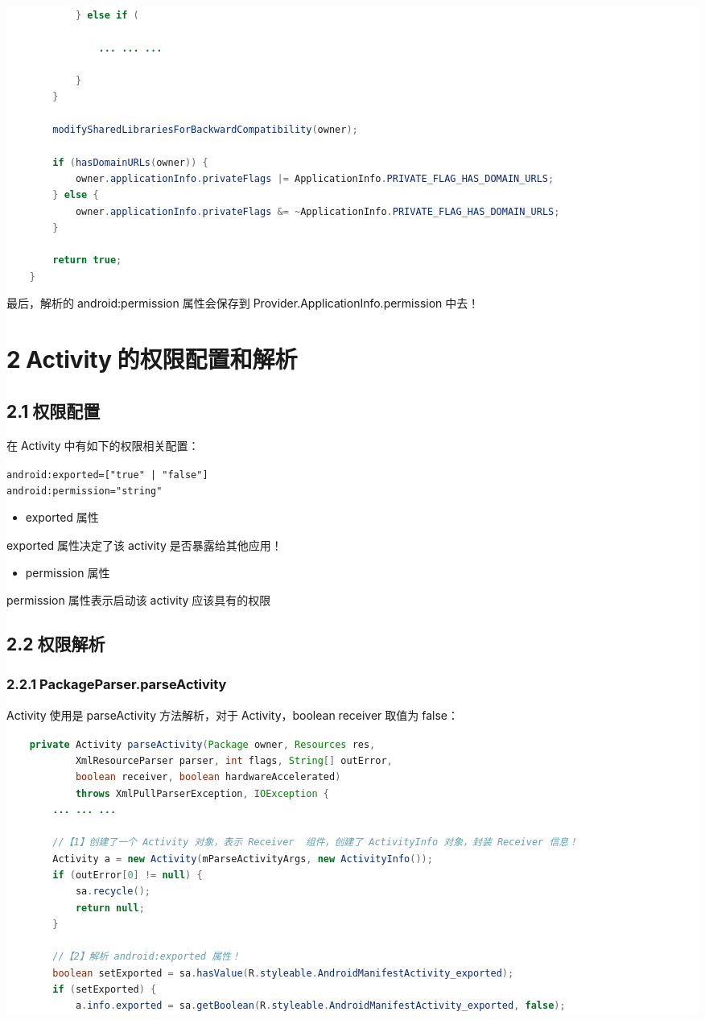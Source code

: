 ```java
            } else if (
            
                ... ... ...
            
            }
        }

        modifySharedLibrariesForBackwardCompatibility(owner);

        if (hasDomainURLs(owner)) {
            owner.applicationInfo.privateFlags |= ApplicationInfo.PRIVATE_FLAG_HAS_DOMAIN_URLS;
        } else {
            owner.applicationInfo.privateFlags &= ~ApplicationInfo.PRIVATE_FLAG_HAS_DOMAIN_URLS;
        }

        return true;
    }

```
最后，解析的 android:permission 属性会保存到 Provider.ApplicationInfo.permission 中去！

# 2 Activity 的权限配置和解析

## 2.1 权限配置

在 Activity 中有如下的权限相关配置：

```android
android:exported=["true" | "false"]
android:permission="string"
```

- exported 属性

exported 属性决定了该 activity 是否暴露给其他应用！

- permission 属性

permission 属性表示启动该 activity 应该具有的权限

## 2.2 权限解析

### 2.2.1 PackageParser.parseActivity

Activity 使用是 parseActivity 方法解析，对于 Activity，boolean receiver 取值为 false：

```java 
    private Activity parseActivity(Package owner, Resources res,
            XmlResourceParser parser, int flags, String[] outError,
            boolean receiver, boolean hardwareAccelerated)
            throws XmlPullParserException, IOException {
        ... ... ...

        //【1】创建了一个 Activity 对象，表示 Receiver  组件，创建了 ActivityInfo 对象，封装 Receiver 信息！
        Activity a = new Activity(mParseActivityArgs, new ActivityInfo());
        if (outError[0] != null) {
            sa.recycle();
            return null;
        }
        
        //【2】解析 android:exported 属性！
        boolean setExported = sa.hasValue(R.styleable.AndroidManifestActivity_exported);
        if (setExported) {
            a.info.exported = sa.getBoolean(R.styleable.AndroidManifestActivity_exported, false);
```